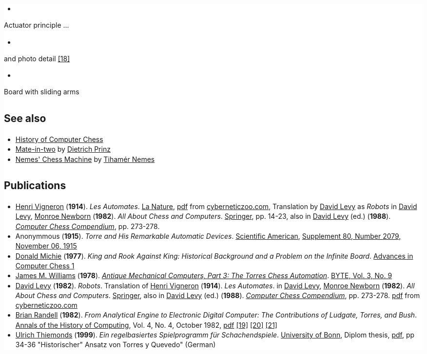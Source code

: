 - [](File:ElAjedrecistaActuator.jpg)

Actuator principle ...

- [](File:ElAjedrecistaActuatorDisc.jpg)

and photo detail <a id="cite-note-18" href="#cite-ref-18">[18]</a>

- [](File:ElAjedrecistaBoardAndArms.jpg)

Board with sliding arms

## See also

- [History of Computer Chess](History "History")
- [Mate-in-two](Mate-in-two "Mate-in-two") by [Dietrich Prinz](Dietrich_Prinz "Dietrich Prinz")
- [Nemes' Chess Machine](Tiham%C3%A9r_Nemes#Machine "Tihamér Nemes") by [Tihamér Nemes](Tiham%C3%A9r_Nemes "Tihamér Nemes")

## Publications

- [Henri Vigneron](index.php?title=Henri_Vigneron&action=edit&redlink=1 "Henri Vigneron (page does not exist)") (**1914**). *Les Automates*. [La Nature](https://en.wikipedia.org/wiki/La_Nature), [pdf](http://cyberneticzoo.com/wp-content/uploads/2011/01/Automates-La-Nature-Torres-1914.pdf) from [cyberneticzoo.com](http://cyberneticzoo.com/), Translation by [David Levy](David_Levy "David Levy") as *Robots* in [David Levy](David_Levy "David Levy"), [Monroe Newborn](Monroe_Newborn "Monroe Newborn") (**1982**). *All About Chess and Computers*. [Springer](https://en.wikipedia.org/wiki/Springer_Science%2BBusiness_Media), pp. 14-23, also in [David Levy](David_Levy "David Levy") (ed.) (**1988**). *[Computer Chess Compendium](Computer_Chess_Compendium "Computer Chess Compendium")*, pp. 273-278.
- Anonymmous (**1915**). *Torre and His Remarkable Automatic Devices*. [Scientific American](Scientific_American "Scientific American"), [Supplement 80, Number 2079, November 06, 1915](http://books.google.co.uk/books?id=XwUiAQAAMAAJ&pg=PA296&dq=%22Torres+and+his+remarkable+automatic+devices%22&hl=en&ei=oBhxTvGkNrS80AHrxoysCg&sa=X&oi=book_result&ct=result&redir_esc=y#v=onepage&q=%22Torres%20and%20his%20remarkable%20automatic%20devices%22&f=false)
- [Donald Michie](Donald_Michie "Donald Michie") (**1977**). *King and Rook Against King: Historical Background and a Problem on the Infinite Board*. [Advances in Computer Chess 1](Advances_in_Computer_Chess_1 "Advances in Computer Chess 1")
- [James M. Williams](http://www.devili.iki.fi/library/author/1504.en.html) (**1978**). *[Antique Mechanical Computers, Part 3: The Torres Chess Automation](https://archive.org/stream/byte-magazine-1978-09/1978_09_BYTE_03-09_Graphic_Manipulations#page/n83/mode/2up)*. [BYTE, Vol. 3, No. 9](Byte_Magazine#BYTE309 "Byte Magazine")
- [David Levy](David_Levy "David Levy") (**1982**). *Robots*. Translation of [Henri Vigneron](index.php?title=Henri_Vigneron&action=edit&redlink=1 "Henri Vigneron (page does not exist)") (**1914**). *Les Automates*. in [David Levy](David_Levy "David Levy"), [Monroe Newborn](Monroe_Newborn "Monroe Newborn") (**1982**). *All About Chess and Computers*. [Springer](https://en.wikipedia.org/wiki/Springer_Science%2BBusiness_Media), also in [David Levy](David_Levy "David Levy") (ed.) (**1988**). *[Computer Chess Compendium](Computer_Chess_Compendium "Computer Chess Compendium")*, pp. 273-278. [pdf](http://cyberneticzoo.com/wp-content/uploads/2011/01/Levy-Torres-Vigneron-Translation.pdf) from [cyberneticzoo.com](http://cyberneticzoo.com/)
- [Brian Randell](https://en.wikipedia.org/wiki/Brian_Randell) (**1982**). *From Analytical Engine to Electronic Digital Computer: The Contributions of Ludgate, Torres, and Bush*. [Annals of the History of Computing](https://en.wikipedia.org/wiki/IEEE_Annals_of_the_History_of_Computing), Vol. 4, No. 4, October 1982, [pdf](http://www.cs.ncl.ac.uk/publications/articles/papers/398.pdf) <a id="cite-note-19" href="#cite-ref-19">[19]</a> <a id="cite-note-20" href="#cite-ref-20">[20]</a> <a id="cite-note-21" href="#cite-ref-21">[21]</a>
- [Ulrich Thiemonds](Ulrich_Thiemonds "Ulrich Thiemonds") (**1999**). *Ein regelbasiertes Spielprogramm für Schachendspiele*. [University of Bonn](https://en.wikipedia.org/wiki/University_of_Bonn), Diplom thesis, [pdf](https://www.idb.uni-bonn.de/publications/da/da_thiemonds_1999.pdf), pp 34-36 "Historischer" Ansatz von Torres y Quevedo" (German)
